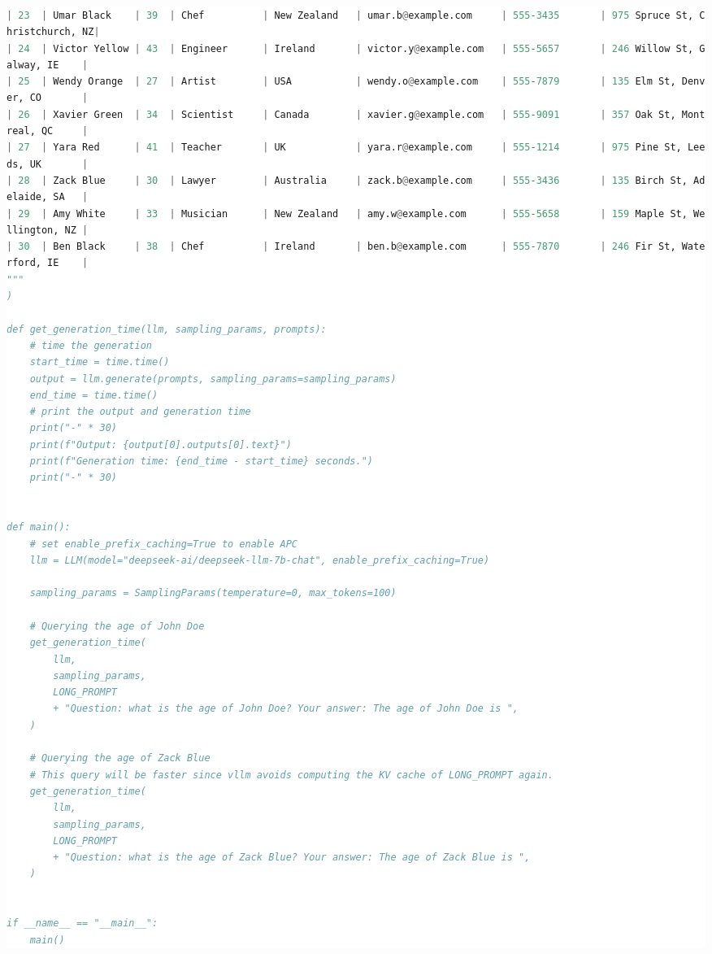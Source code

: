 ```python
| 23  | Umar Black    | 39  | Chef          | New Zealand   | umar.b@example.com     | 555-3435       | 975 Spruce St, Christchurch, NZ|
| 24  | Victor Yellow | 43  | Engineer      | Ireland       | victor.y@example.com   | 555-5657       | 246 Willow St, Galway, IE    |
| 25  | Wendy Orange  | 27  | Artist        | USA           | wendy.o@example.com    | 555-7879       | 135 Elm St, Denver, CO       |
| 26  | Xavier Green  | 34  | Scientist     | Canada        | xavier.g@example.com   | 555-9091       | 357 Oak St, Montreal, QC     |
| 27  | Yara Red      | 41  | Teacher       | UK            | yara.r@example.com     | 555-1214       | 975 Pine St, Leeds, UK       |
| 28  | Zack Blue     | 30  | Lawyer        | Australia     | zack.b@example.com     | 555-3436       | 135 Birch St, Adelaide, SA   |
| 29  | Amy White     | 33  | Musician      | New Zealand   | amy.w@example.com      | 555-5658       | 159 Maple St, Wellington, NZ |
| 30  | Ben Black     | 38  | Chef          | Ireland       | ben.b@example.com      | 555-7870       | 246 Fir St, Waterford, IE    |
"""
)

def get_generation_time(llm, sampling_params, prompts):
    # time the generation
    start_time = time.time()
    output = llm.generate(prompts, sampling_params=sampling_params)
    end_time = time.time()
    # print the output and generation time
    print("-" * 30)
    print(f"Output: {output[0].outputs[0].text}")
    print(f"Generation time: {end_time - start_time} seconds.")
    print("-" * 30)


def main():
    # set enable_prefix_caching=True to enable APC
    llm = LLM(model="deepseek-ai/deepseek-llm-7b-chat", enable_prefix_caching=True)

    sampling_params = SamplingParams(temperature=0, max_tokens=100)

    # Querying the age of John Doe
    get_generation_time(
        llm,
        sampling_params,
        LONG_PROMPT
        + "Question: what is the age of John Doe? Your answer: The age of John Doe is ",
    )

    # Querying the age of Zack Blue
    # This query will be faster since vllm avoids computing the KV cache of LONG_PROMPT again.
    get_generation_time(
        llm,
        sampling_params,
        LONG_PROMPT
        + "Question: what is the age of Zack Blue? Your answer: The age of Zack Blue is ",
    )


if __name__ == "__main__":
    main()
```
